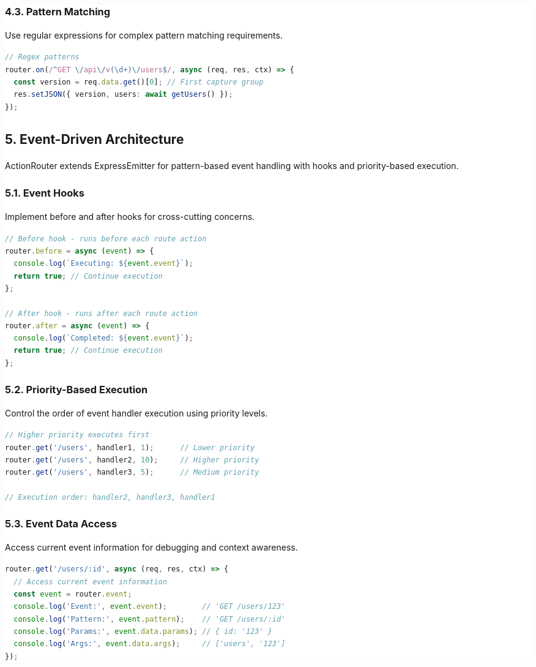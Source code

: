 ### 4.3. Pattern Matching

Use regular expressions for complex pattern matching requirements.

```typescript
// Regex patterns
router.on(/^GET \/api\/v(\d+)\/users$/, async (req, res, ctx) => {
  const version = req.data.get()[0]; // First capture group
  res.setJSON({ version, users: await getUsers() });
});
```

## 5. Event-Driven Architecture

ActionRouter extends ExpressEmitter for pattern-based event handling with hooks and priority-based execution.

### 5.1. Event Hooks

Implement before and after hooks for cross-cutting concerns.

```typescript
// Before hook - runs before each route action
router.before = async (event) => {
  console.log(`Executing: ${event.event}`);
  return true; // Continue execution
};

// After hook - runs after each route action
router.after = async (event) => {
  console.log(`Completed: ${event.event}`);
  return true; // Continue execution
};
```

### 5.2. Priority-Based Execution

Control the order of event handler execution using priority levels.

```typescript
// Higher priority executes first
router.get('/users', handler1, 1);      // Lower priority
router.get('/users', handler2, 10);     // Higher priority
router.get('/users', handler3, 5);      // Medium priority

// Execution order: handler2, handler3, handler1
```

### 5.3. Event Data Access

Access current event information for debugging and context awareness.

```typescript
router.get('/users/:id', async (req, res, ctx) => {
  // Access current event information
  const event = router.event;
  console.log('Event:', event.event);        // 'GET /users/123'
  console.log('Pattern:', event.pattern);    // 'GET /users/:id'
  console.log('Params:', event.data.params); // { id: '123' }
  console.log('Args:', event.data.args);     // ['users', '123']
});
```
